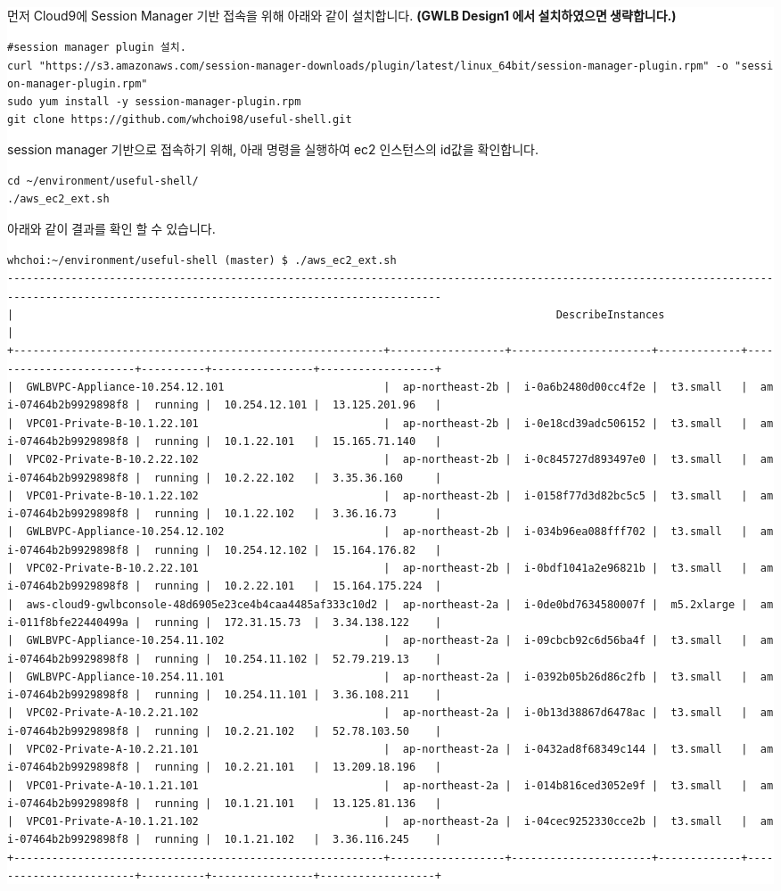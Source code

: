 먼저 Cloud9에 Session Manager 기반 접속을 위해 아래와 같이 설치합니다. **\(GWLB Design1 에서 설치하였으면 생략합니다.\)**

```text
#session manager plugin 설치.
curl "https://s3.amazonaws.com/session-manager-downloads/plugin/latest/linux_64bit/session-manager-plugin.rpm" -o "session-manager-plugin.rpm"
sudo yum install -y session-manager-plugin.rpm
git clone https://github.com/whchoi98/useful-shell.git

```

session manager 기반으로 접속하기 위해, 아래 명령을 실행하여 ec2 인스턴스의 id값을 확인합니다.

```text
cd ~/environment/useful-shell/
./aws_ec2_ext.sh

```

아래와 같이 결과를 확인 할 수 있습니다.

```text
whchoi:~/environment/useful-shell (master) $ ./aws_ec2_ext.sh 
--------------------------------------------------------------------------------------------------------------------------------------------------------------------------------------------
|                                                                                     DescribeInstances                                                                                    |
+----------------------------------------------------------+------------------+----------------------+-------------+------------------------+----------+----------------+------------------+
|  GWLBVPC-Appliance-10.254.12.101                         |  ap-northeast-2b |  i-0a6b2480d00cc4f2e |  t3.small   |  ami-07464b2b9929898f8 |  running |  10.254.12.101 |  13.125.201.96   |
|  VPC01-Private-B-10.1.22.101                             |  ap-northeast-2b |  i-0e18cd39adc506152 |  t3.small   |  ami-07464b2b9929898f8 |  running |  10.1.22.101   |  15.165.71.140   |
|  VPC02-Private-B-10.2.22.102                             |  ap-northeast-2b |  i-0c845727d893497e0 |  t3.small   |  ami-07464b2b9929898f8 |  running |  10.2.22.102   |  3.35.36.160     |
|  VPC01-Private-B-10.1.22.102                             |  ap-northeast-2b |  i-0158f77d3d82bc5c5 |  t3.small   |  ami-07464b2b9929898f8 |  running |  10.1.22.102   |  3.36.16.73      |
|  GWLBVPC-Appliance-10.254.12.102                         |  ap-northeast-2b |  i-034b96ea088fff702 |  t3.small   |  ami-07464b2b9929898f8 |  running |  10.254.12.102 |  15.164.176.82   |
|  VPC02-Private-B-10.2.22.101                             |  ap-northeast-2b |  i-0bdf1041a2e96821b |  t3.small   |  ami-07464b2b9929898f8 |  running |  10.2.22.101   |  15.164.175.224  |
|  aws-cloud9-gwlbconsole-48d6905e23ce4b4caa4485af333c10d2 |  ap-northeast-2a |  i-0de0bd7634580007f |  m5.2xlarge |  ami-011f8bfe22440499a |  running |  172.31.15.73  |  3.34.138.122    |
|  GWLBVPC-Appliance-10.254.11.102                         |  ap-northeast-2a |  i-09cbcb92c6d56ba4f |  t3.small   |  ami-07464b2b9929898f8 |  running |  10.254.11.102 |  52.79.219.13    |
|  GWLBVPC-Appliance-10.254.11.101                         |  ap-northeast-2a |  i-0392b05b26d86c2fb |  t3.small   |  ami-07464b2b9929898f8 |  running |  10.254.11.101 |  3.36.108.211    |
|  VPC02-Private-A-10.2.21.102                             |  ap-northeast-2a |  i-0b13d38867d6478ac |  t3.small   |  ami-07464b2b9929898f8 |  running |  10.2.21.102   |  52.78.103.50    |
|  VPC02-Private-A-10.2.21.101                             |  ap-northeast-2a |  i-0432ad8f68349c144 |  t3.small   |  ami-07464b2b9929898f8 |  running |  10.2.21.101   |  13.209.18.196   |
|  VPC01-Private-A-10.1.21.101                             |  ap-northeast-2a |  i-014b816ced3052e9f |  t3.small   |  ami-07464b2b9929898f8 |  running |  10.1.21.101   |  13.125.81.136   |
|  VPC01-Private-A-10.1.21.102                             |  ap-northeast-2a |  i-04cec9252330cce2b |  t3.small   |  ami-07464b2b9929898f8 |  running |  10.1.21.102   |  3.36.116.245    |
+----------------------------------------------------------+------------------+----------------------+-------------+------------------------+----------+----------------+------------------+
```
